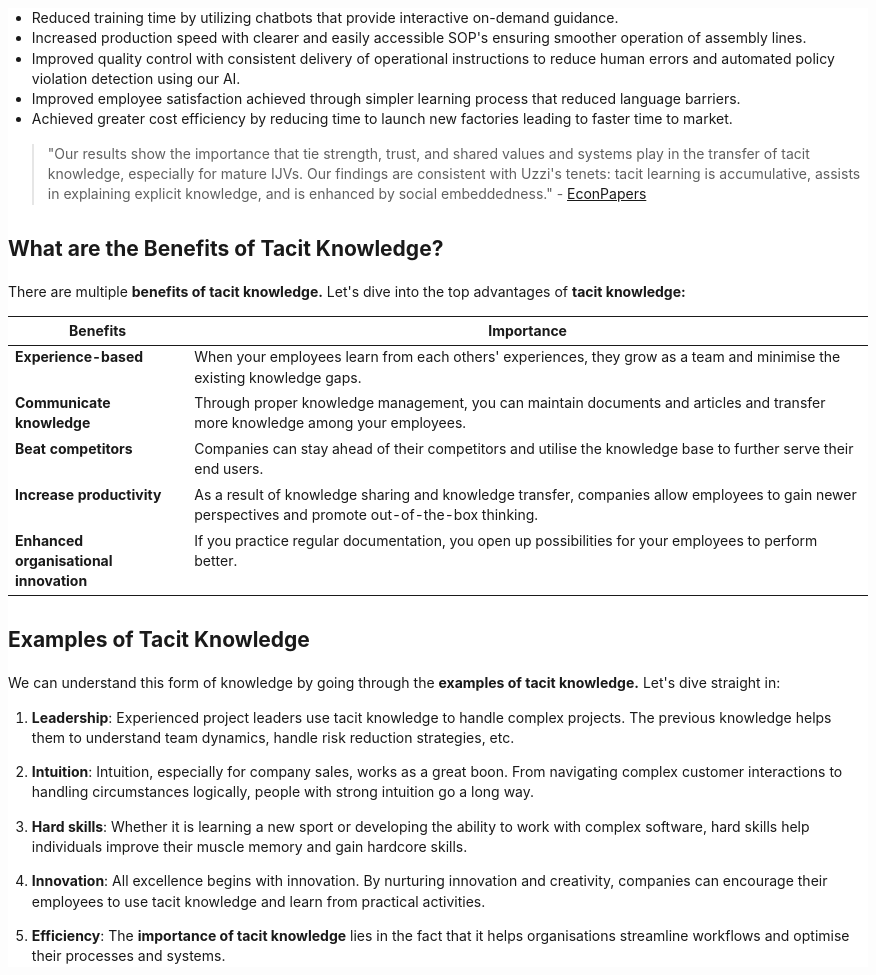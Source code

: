 * Reduced training time by utilizing chatbots that provide interactive on-demand guidance. 
* Increased production speed with clearer and easily accessible SOP's ensuring smoother operation of assembly lines.
* Improved quality control with consistent delivery of operational instructions to reduce human errors and automated policy violation detection using our AI. 
* Improved employee satisfaction achieved through simpler learning process that reduced language barriers. 
* Achieved greater cost efficiency by reducing time to launch new factories leading to faster time to market.

> "Our results show the importance that tie strength, trust, and shared values and systems play in the transfer of tacit knowledge, especially for mature IJVs. Our findings are consistent with Uzzi's tenets: tacit learning is accumulative, assists in explaining explicit knowledge, and is enhanced by social embeddedness." - [EconPapers](https://econpapers.repec.org/RePEc:pal:jintbs:v:35:y:2004:i:5:p:428-442)

## What are the Benefits of Tacit Knowledge?

There are multiple **benefits of tacit knowledge.** Let's dive into the top advantages of **tacit knowledge:**

|Benefits|Importance|
|-|-|
|**Experience-based**|When your employees learn from each others' experiences, they grow as a team and minimise the existing knowledge gaps. |
|**Communicate knowledge**|Through proper knowledge management, you can maintain documents and articles and transfer more knowledge among your employees. |
|**Beat competitors**|Companies can stay ahead of their competitors and utilise the knowledge base to further serve their end users. |
|**Increase productivity**|As a result of knowledge sharing and knowledge transfer, companies allow employees to gain newer perspectives and promote out-of-the-box thinking. |
|**Enhanced organisational innovation**|If you practice regular documentation, you open up possibilities for your employees to perform better. |

## Examples of Tacit Knowledge

We can understand this form of knowledge by going through the **examples of tacit knowledge.** Let's dive straight in:

1. **Leadership**: Experienced project leaders use tacit knowledge to handle complex projects. The previous knowledge helps them to understand team dynamics, handle risk reduction strategies, etc.

2. **Intuition**: Intuition, especially for company sales, works as a great boon. From navigating complex customer interactions to handling circumstances logically, people with strong intuition go a long way. 

3. **Hard skills**: Whether it is learning a new sport or developing the ability to work with complex software, hard skills help individuals improve their muscle memory and gain hardcore skills. 

4. **Innovation**: All excellence begins with innovation. By nurturing innovation and creativity, companies can encourage their employees to use tacit knowledge and learn from practical activities.

5. **Efficiency**: The **importance of tacit knowledge** lies in the fact that it helps organisations streamline workflows and optimise their processes and systems. 
